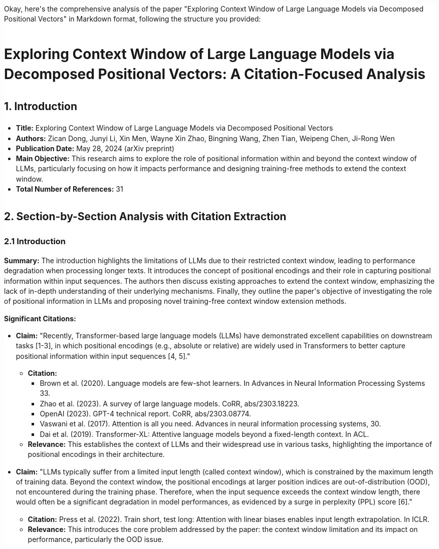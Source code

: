 Okay, here's the comprehensive analysis of the paper "Exploring Context Window of Large Language Models via Decomposed Positional Vectors" in Markdown format, following the structure you provided:


# Exploring Context Window of Large Language Models via Decomposed Positional Vectors: A Citation-Focused Analysis


## 1. Introduction

- **Title:** Exploring Context Window of Large Language Models via Decomposed Positional Vectors
- **Authors:** Zican Dong, Junyi Li, Xin Men, Wayne Xin Zhao, Bingning Wang, Zhen Tian, Weipeng Chen, Ji-Rong Wen
- **Publication Date:** May 28, 2024 (arXiv preprint)
- **Main Objective:** This research aims to explore the role of positional information within and beyond the context window of LLMs, particularly focusing on how it impacts performance and designing training-free methods to extend the context window.
- **Total Number of References:** 31


## 2. Section-by-Section Analysis with Citation Extraction


### 2.1 Introduction

**Summary:** The introduction highlights the limitations of LLMs due to their restricted context window, leading to performance degradation when processing longer texts. It introduces the concept of positional encodings and their role in capturing positional information within input sequences. The authors then discuss existing approaches to extend the context window, emphasizing the lack of in-depth understanding of their underlying mechanisms. Finally, they outline the paper's objective of investigating the role of positional information in LLMs and proposing novel training-free context window extension methods.

**Significant Citations:**

* **Claim:** "Recently, Transformer-based large language models (LLMs) have demonstrated excellent capabilities on downstream tasks [1-3], in which positional encodings (e.g., absolute or relative) are widely used in Transformers to better capture positional information within input sequences [4, 5]."
    * **Citation:** 
        * Brown et al. (2020). Language models are few-shot learners. In Advances in Neural Information Processing Systems 33.
        * Zhao et al. (2023). A survey of large language models. CoRR, abs/2303.18223.
        * OpenAI (2023). GPT-4 technical report. CoRR, abs/2303.08774.
        * Vaswani et al. (2017). Attention is all you need. Advances in neural information processing systems, 30.
        * Dai et al. (2019). Transformer-XL: Attentive language models beyond a fixed-length context. In ACL.
    * **Relevance:** This establishes the context of LLMs and their widespread use in various tasks, highlighting the importance of positional encodings in their architecture.

* **Claim:** "LLMs typically suffer from a limited input length (called context window), which is constrained by the maximum length of training data. Beyond the context window, the positional encodings at larger position indices are out-of-distribution (OOD), not encountered during the training phase. Therefore, when the input sequence exceeds the context window length, there would often be a significant degradation in model performances, as evidenced by a surge in perplexity (PPL) score [6]."
    * **Citation:** Press et al. (2022). Train short, test long: Attention with linear biases enables input length extrapolation. In ICLR.
    * **Relevance:** This introduces the core problem addressed by the paper: the context window limitation and its impact on performance, particularly the OOD issue.
